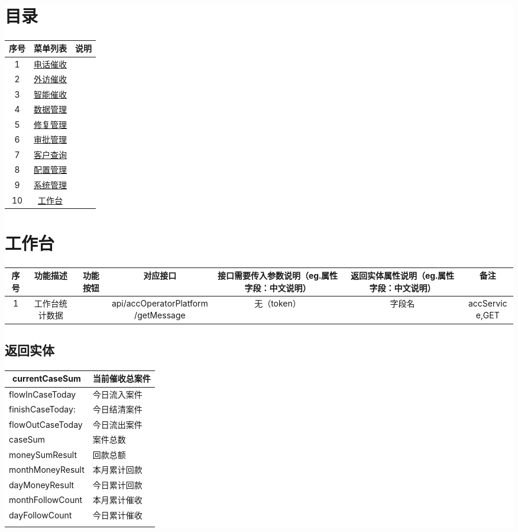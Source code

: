 # 目录

|  序号  |       菜单列表       |  说明  |
| :--: | :--------------: | :--: |
|  1   |  [电话催收](#dhcs)   |      |
|  2   | [外访催收](#外访催收!A1) |      |
|  3   | [智能催收](#智能催收!A1) |      |
|  4   | [数据管理](#数据管理!A1) |      |
|  5   | [修复管理](#修复管理!A1) |      |
|  6   | [审批管理](#审批管理!A1) |      |
|  7   | [客户查询](#客户查询!A1) |      |
|  8   | [配置管理](#配置管理!A1) |      |
|  9   | [系统管理](#系统管理!A1) |      |
|  10  |  [工作台](#工作台!A1)  |      |

# 工作台

|  序号  |  功能描述   | 功能按钮 |                对应接口                | 接口需要传入参数说明（eg.属性字段：中文说明） | 返回实体属性说明（eg.属性字段：中文说明） |       备注       |
| :--: | :-----: | :--: | :--------------------------------: | :----------------------: | :--------------------: | :------------: |
|  1   | 工作台统计数据 |      | api/accOperatorPlatform/getMessage |         无（token）         |          字段名           | accService,GET |

## 返回实体

| currentCaseSum   | 当前催收总案件 |
| ---------------- | ------- |
| flowInCaseToday  | 今日流入案件  |
| finishCaseToday: | 今日结清案件  |
| flowOutCaseToday | 今日流出案件  |
| caseSum          | 案件总数    |
| moneySumResult   | 回款总额    |
| monthMoneyResult | 本月累计回款  |
| dayMoneyResult   | 今日累计回款  |
| monthFollowCount | 本月累计催收  |
| dayFollowCount   | 今日累计催收  |
|                  |         |
